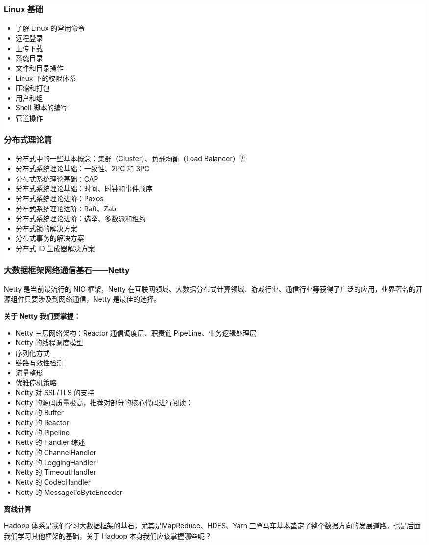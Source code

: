 ### **Linux 基础**

- 了解 Linux 的常用命令
- 远程登录
- 上传下载
- 系统目录
- 文件和目录操作
- Linux 下的权限体系
- 压缩和打包
- 用户和组
- Shell 脚本的编写
- 管道操作

### **分布式理论篇**

- 分布式中的一些基本概念：集群（Cluster）、负载均衡（Load Balancer）等
- 分布式系统理论基础：一致性、2PC 和 3PC
- 分布式系统理论基础：CAP
- 分布式系统理论基础：时间、时钟和事件顺序
- 分布式系统理论进阶：Paxos
- 分布式系统理论进阶：Raft、Zab
- 分布式系统理论进阶：选举、多数派和租约
- 分布式锁的解决方案
- 分布式事务的解决方案
- 分布式 ID 生成器解决方案

### **大数据框架网络通信基石——Netty**

Netty 是当前最流行的 NIO 框架，Netty 在互联网领域、大数据分布式计算领域、游戏行业、通信行业等获得了广泛的应用，业界著名的开源组件只要涉及到网络通信，Netty 是最佳的选择。

**关于 Netty 我们要掌握：**

- Netty 三层网络架构：Reactor 通信调度层、职责链 PipeLine、业务逻辑处理层
- Netty 的线程调度模型
- 序列化方式
- 链路有效性检测
- 流量整形
- 优雅停机策略
- Netty 对 SSL/TLS 的支持
- Netty 的源码质量极高，推荐对部分的核心代码进行阅读：
- Netty 的 Buffer
- Netty 的 Reactor
- Netty 的 Pipeline
- Netty 的 Handler 综述
- Netty 的 ChannelHandler
- Netty 的 LoggingHandler
- Netty 的 TimeoutHandler
- Netty 的 CodecHandler
- Netty 的 MessageToByteEncoder

**离线计算**

Hadoop 体系是我们学习大数据框架的基石，尤其是MapReduce、HDFS、Yarn 三驾马车基本垫定了整个数据方向的发展道路。也是后面我们学习其他框架的基础，关于 Hadoop 本身我们应该掌握哪些呢？
